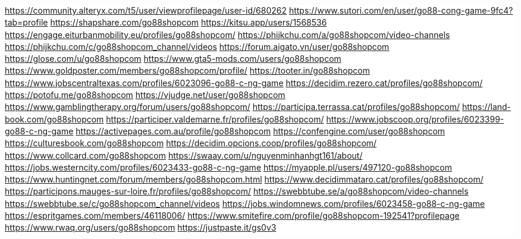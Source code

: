 <a href="https://community.alteryx.com/t5/user/viewprofilepage/user-id/680262">https://community.alteryx.com/t5/user/viewprofilepage/user-id/680262</a>
<a href="https://www.sutori.com/en/user/go88-cong-game-9fc4?tab=profile">https://www.sutori.com/en/user/go88-cong-game-9fc4?tab=profile</a>
<a href="https://shapshare.com/go88shopcom">https://shapshare.com/go88shopcom</a>
<a href="https://kitsu.app/users/1568536">https://kitsu.app/users/1568536</a>
<a href="https://engage.eiturbanmobility.eu/profiles/go88shopcom/">https://engage.eiturbanmobility.eu/profiles/go88shopcom/</a>
<a href="https://phijkchu.com/a/go88shopcom/video-channels">https://phijkchu.com/a/go88shopcom/video-channels</a>
<a href="https://phijkchu.com/c/go88shopcom_channel/videos">https://phijkchu.com/c/go88shopcom_channel/videos</a>
<a href="https://forum.aigato.vn/user/go88shopcom">https://forum.aigato.vn/user/go88shopcom</a>
<a href="https://glose.com/u/go88shopcom">https://glose.com/u/go88shopcom</a>
<a href="https://www.gta5-mods.com/users/go88shopcom">https://www.gta5-mods.com/users/go88shopcom</a>
<a href="https://www.goldposter.com/members/go88shopcom/profile/">https://www.goldposter.com/members/go88shopcom/profile/</a>
<a href="https://tooter.in/go88shopcom">https://tooter.in/go88shopcom</a>
<a href="https://www.jobscentraltexas.com/profiles/6023096-go88-c-ng-game">https://www.jobscentraltexas.com/profiles/6023096-go88-c-ng-game</a>
<a href="https://decidim.rezero.cat/profiles/go88shopcom/">https://decidim.rezero.cat/profiles/go88shopcom/</a>
<a href="https://potofu.me/go88shopcom">https://potofu.me/go88shopcom</a>
<a href="https://vjudge.net/user/go88shopcom">https://vjudge.net/user/go88shopcom</a>
<a href="https://www.gamblingtherapy.org/forum/users/go88shopcom/">https://www.gamblingtherapy.org/forum/users/go88shopcom/</a>
<a href="https://participa.terrassa.cat/profiles/go88shopcom/">https://participa.terrassa.cat/profiles/go88shopcom/</a>
<a href="https://land-book.com/go88shopcom">https://land-book.com/go88shopcom</a>
<a href="https://participer.valdemarne.fr/profiles/go88shopcom/">https://participer.valdemarne.fr/profiles/go88shopcom/</a>
<a href="https://www.jobscoop.org/profiles/6023399-go88-c-ng-game">https://www.jobscoop.org/profiles/6023399-go88-c-ng-game</a>
<a href="https://activepages.com.au/profile/go88shopcom">https://activepages.com.au/profile/go88shopcom</a>
<a href="https://confengine.com/user/go88shopcom">https://confengine.com/user/go88shopcom</a>
<a href="https://culturesbook.com/go88shopcom">https://culturesbook.com/go88shopcom</a>
<a href="https://decidim.opcions.coop/profiles/go88shopcom/">https://decidim.opcions.coop/profiles/go88shopcom/</a>
<a href="https://www.collcard.com/go88shopcom">https://www.collcard.com/go88shopcom</a>
<a href="https://swaay.com/u/nguyenminhanhgt161/about/">https://swaay.com/u/nguyenminhanhgt161/about/</a>
<a href="https://jobs.westerncity.com/profiles/6023433-go88-c-ng-game">https://jobs.westerncity.com/profiles/6023433-go88-c-ng-game</a>
<a href="https://myapple.pl/users/497120-go88shopcom">https://myapple.pl/users/497120-go88shopcom</a>
<a href="https://www.huntingnet.com/forum/members/go88shopcom.html">https://www.huntingnet.com/forum/members/go88shopcom.html</a>
<a href="https://www.decidimmataro.cat/profiles/go88shopcom/">https://www.decidimmataro.cat/profiles/go88shopcom/</a>
<a href="https://participons.mauges-sur-loire.fr/profiles/go88shopcom/">https://participons.mauges-sur-loire.fr/profiles/go88shopcom/</a>
<a href="https://swebbtube.se/a/go88shopcom/video-channels">https://swebbtube.se/a/go88shopcom/video-channels</a>
<a href="https://swebbtube.se/c/go88shopcom_channel/videos">https://swebbtube.se/c/go88shopcom_channel/videos</a>
<a href="https://jobs.windomnews.com/profiles/6023458-go88-c-ng-game">https://jobs.windomnews.com/profiles/6023458-go88-c-ng-game</a>
<a href="https://espritgames.com/members/46118006/">https://espritgames.com/members/46118006/</a>
<a href="https://www.smitefire.com/profile/go88shopcom-192541?profilepage">https://www.smitefire.com/profile/go88shopcom-192541?profilepage</a>
<a href="https://www.rwaq.org/users/go88shopcom">https://www.rwaq.org/users/go88shopcom</a>
<a href="https://justpaste.it/gs0v3">https://justpaste.it/gs0v3</a>